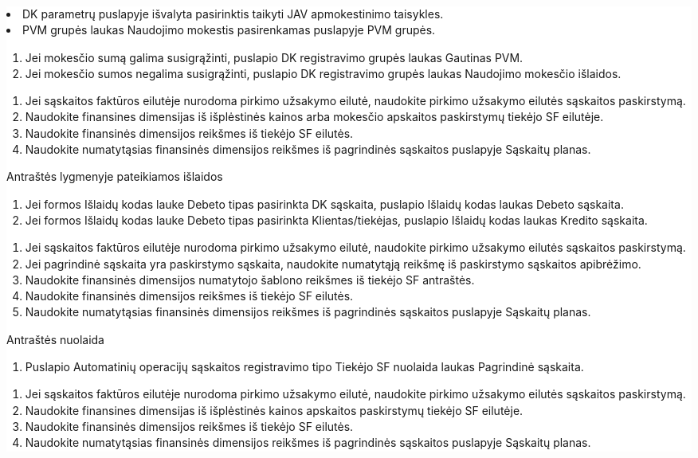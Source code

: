 <li>DK parametrų puslapyje išvalyta pasirinktis taikyti JAV apmokestinimo taisykles.</li>
<li>PVM grupės laukas Naudojimo mokestis pasirenkamas puslapyje PVM grupės.</li>
</ul></td>
<td><ol>
<li>Jei mokesčio sumą galima susigrąžinti, puslapio DK registravimo grupės laukas Gautinas PVM.</li>
<li>Jei mokesčio sumos negalima susigrąžinti, puslapio DK registravimo grupės laukas Naudojimo mokesčio išlaidos.</li>
</ol></td>
<td><ol>
<li>Jei sąskaitos faktūros eilutėje nurodoma pirkimo užsakymo eilutė, naudokite pirkimo užsakymo eilutės sąskaitos paskirstymą.</li>
<li>Naudokite finansines dimensijas iš išplėstinės kainos arba mokesčio apskaitos paskirstymų tiekėjo SF eilutėje.</li>
<li>Naudokite finansinės dimensijos reikšmes iš tiekėjo SF eilutės.</li>
<li>Naudokite numatytąsias finansinės dimensijos reikšmes iš pagrindinės sąskaitos puslapyje Sąskaitų planas.</li>
</ol></td>
</tr>
<tr class="odd">
<td>Antraštės lygmenyje pateikiamos išlaidos</td>
<td><ol>
<li>Jei formos Išlaidų kodas lauke Debeto tipas pasirinkta DK sąskaita, puslapio Išlaidų kodas laukas Debeto sąskaita.</li>
<li>Jei formos Išlaidų kodas lauke Debeto tipas pasirinkta Klientas/tiekėjas, puslapio Išlaidų kodas laukas Kredito sąskaita.</li>
</ol></td>
<td><ol>
<li>Jei sąskaitos faktūros eilutėje nurodoma pirkimo užsakymo eilutė, naudokite pirkimo užsakymo eilutės sąskaitos paskirstymą.</li>
<li>Jei pagrindinė sąskaita yra paskirstymo sąskaita, naudokite numatytąją reikšmę iš paskirstymo sąskaitos apibrėžimo.</li>
<li>Naudokite finansinės dimensijos numatytojo šablono reikšmes iš tiekėjo SF antraštės.</li>
<li>Naudokite finansinės dimensijos reikšmes iš tiekėjo SF eilutės.</li>
<li>Naudokite numatytąsias finansinės dimensijos reikšmes iš pagrindinės sąskaitos puslapyje Sąskaitų planas.</li>
</ol></td>
</tr>
<tr class="even">
<td>Antraštės nuolaida</td>
<td><ol>
<li>Puslapio Automatinių operacijų sąskaitos registravimo tipo Tiekėjo SF nuolaida laukas Pagrindinė sąskaita.</li>
</ol></td>
<td><ol>
<li>Jei sąskaitos faktūros eilutėje nurodoma pirkimo užsakymo eilutė, naudokite pirkimo užsakymo eilutės sąskaitos paskirstymą.</li>
<li>Naudokite finansines dimensijas iš išplėstinės kainos apskaitos paskirstymų tiekėjo SF eilutėje.</li>
<li>Naudokite finansinės dimensijos reikšmes iš tiekėjo SF eilutės.</li>
<li>Naudokite numatytąsias finansinės dimensijos reikšmes iš pagrindinės sąskaitos puslapyje Sąskaitų planas.</li>
</ol></td>
</tr>
</tbody>
</table>
